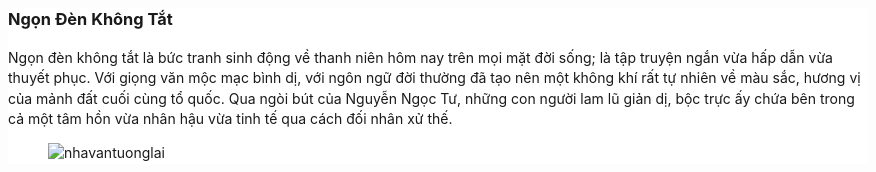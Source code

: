 ### Ngọn Đèn Không Tắt

Ngọn đèn không tắt là bức tranh sinh động về thanh niên hôm nay trên mọi mặt đời sống; là tập truyện ngắn vừa hấp dẫn vừa thuyết phục. Với giọng văn mộc mạc bình dị, với ngôn ngữ đời thường đã tạo nên một không khí rất tự nhiên về màu sắc, hương vị của mảnh đất cuối cùng tổ quốc. Qua ngòi bút của Nguyễn Ngọc Tư, những con người lam lũ giản dị, bộc trực ấy chứa bên trong cả một tâm hồn vừa nhân hậu vừa tinh tế qua cách đối nhân xử thế.

<figure><img src="https://banmaixanh.vercel.app/image/cover/001-712.jpg" alt="nhavantuonglai" title="nhavantuonglai" height=100% width=100%><figcaption><p></p></figcaption></figure>